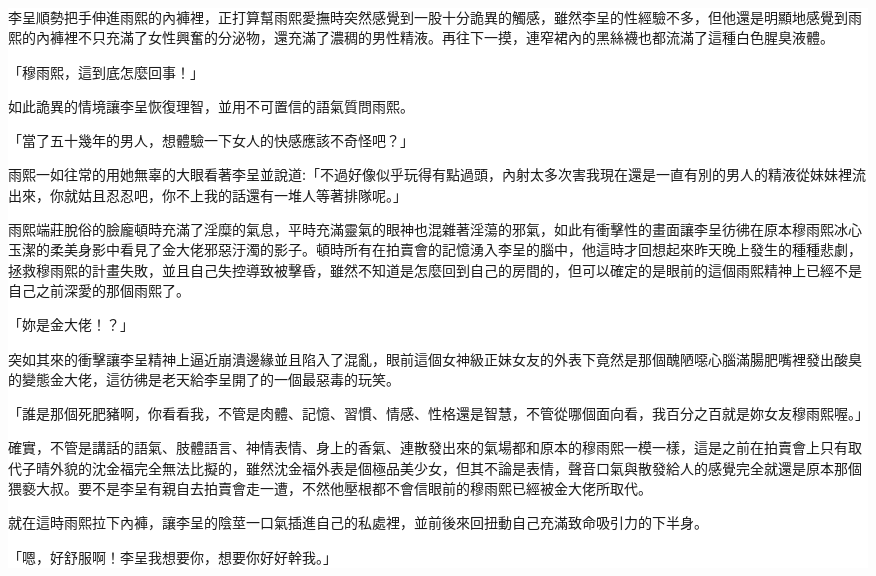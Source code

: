 




李呈順勢把手伸進雨熙的內褲裡，正打算幫雨熙愛撫時突然感覺到一股十分詭異的觸感，雖然李呈的性經驗不多，但他還是明顯地感覺到雨熙的內褲裡不只充滿了女性興奮的分泌物，還充滿了濃稠的男性精液。再往下一摸，連窄裙內的黑絲襪也都流滿了這種白色腥臭液體。





「穆雨熙，這到底怎麼回事！」





如此詭異的情境讓李呈恢復理智，並用不可置信的語氣質問雨熙。





「當了五十幾年的男人，想體驗一下女人的快感應該不奇怪吧？」







雨熙一如往常的用她無辜的大眼看著李呈並說道:「不過好像似乎玩得有點過頭，內射太多次害我現在還是一直有別的男人的精液從妹妹裡流出來，你就姑且忍忍吧，你不上我的話還有一堆人等著排隊呢。」





雨熙端莊脫俗的臉龐頓時充滿了淫糜的氣息，平時充滿靈氣的眼神也混雜著淫蕩的邪氣，如此有衝擊性的畫面讓李呈彷彿在原本穆雨熙冰心玉潔的柔美身影中看見了金大佬邪惡汙濁的影子。頓時所有在拍賣會的記憶湧入李呈的腦中，他這時才回想起來昨天晚上發生的種種悲劇，拯救穆雨熙的計畫失敗，並且自己失控導致被擊昏，雖然不知道是怎麼回到自己的房間的，但可以確定的是眼前的這個雨熙精神上已經不是自己之前深愛的那個雨熙了。





「妳是金大佬！？」







突如其來的衝擊讓李呈精神上逼近崩潰邊緣並且陷入了混亂，眼前這個女神級正妹女友的外表下竟然是那個醜陋噁心腦滿腸肥嘴裡發出酸臭的變態金大佬，這彷彿是老天給李呈開了的一個最惡毒的玩笑。





「誰是那個死肥豬啊，你看看我，不管是肉體、記憶、習慣、情感、性格還是智慧，不管從哪個面向看，我百分之百就是妳女友穆雨熙喔。」







確實，不管是講話的語氣、肢體語言、神情表情、身上的香氣、連散發出來的氣場都和原本的穆雨熙一模一樣，這是之前在拍賣會上只有取代子晴外貌的沈金福完全無法比擬的，雖然沈金福外表是個極品美少女，但其不論是表情，聲音口氣與散發給人的感覺完全就還是原本那個猥褻大叔。要不是李呈有親自去拍賣會走一遭，不然他壓根都不會信眼前的穆雨熙已經被金大佬所取代。





就在這時雨熙拉下內褲，讓李呈的陰莖一口氣插進自己的私處裡，並前後來回扭動自己充滿致命吸引力的下半身。



「嗯，好舒服啊！李呈我想要你，想要你好好幹我。」
